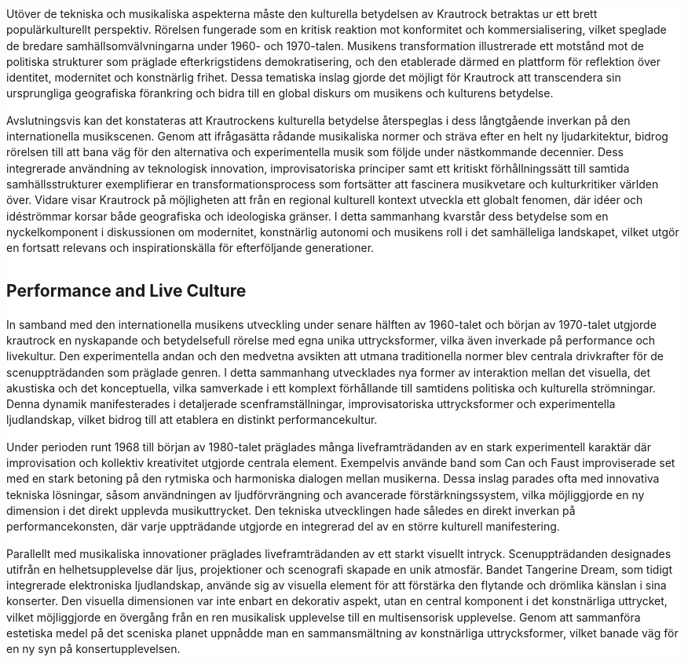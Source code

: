 Utöver de tekniska och musikaliska aspekterna måste den kulturella betydelsen av Krautrock betraktas
ur ett brett populärkulturellt perspektiv. Rörelsen fungerade som en kritisk reaktion mot
konformitet och kommersialisering, vilket speglade de bredare samhällsomvälvningarna under 1960- och
1970-talen. Musikens transformation illustrerade ett motstånd mot de politiska strukturer som
präglade efterkrigstidens demokratisering, och den etablerade därmed en plattform för reflektion
över identitet, modernitet och konstnärlig frihet. Dessa tematiska inslag gjorde det möjligt för
Krautrock att transcendera sin ursprungliga geografiska förankring och bidra till en global diskurs
om musikens och kulturens betydelse.

Avslutningsvis kan det konstateras att Krautrockens kulturella betydelse återspeglas i dess
långtgående inverkan på den internationella musikscenen. Genom att ifrågasätta rådande musikaliska
normer och sträva efter en helt ny ljudarkitektur, bidrog rörelsen till att bana väg för den
alternativa och experimentella musik som följde under nästkommande decennier. Dess integrerade
användning av teknologisk innovation, improvisatoriska principer samt ett kritiskt förhållningssätt
till samtida samhällsstrukturer exemplifierar en transformationsprocess som fortsätter att fascinera
musikvetare och kulturkritiker världen över. Vidare visar Krautrock på möjligheten att från en
regional kulturell kontext utveckla ett globalt fenomen, där idéer och idéströmmar korsar både
geografiska och ideologiska gränser. I detta sammanhang kvarstår dess betydelse som en
nyckelkomponent i diskussionen om modernitet, konstnärlig autonomi och musikens roll i det
samhälleliga landskapet, vilket utgör en fortsatt relevans och inspirationskälla för efterföljande
generationer.

## Performance and Live Culture

In samband med den internationella musikens utveckling under senare hälften av 1960-talet och början
av 1970-talet utgjorde krautrock en nyskapande och betydelsefull rörelse med egna unika
uttrycksformer, vilka även inverkade på performance och livekultur. Den experimentella andan och den
medvetna avsikten att utmana traditionella normer blev centrala drivkrafter för de scenuppträdanden
som präglade genren. I detta sammanhang utvecklades nya former av interaktion mellan det visuella,
det akustiska och det konceptuella, vilka samverkade i ett komplext förhållande till samtidens
politiska och kulturella strömningar. Denna dynamik manifesterades i detaljerade
scenframställningar, improvisatoriska uttrycksformer och experimentella ljudlandskap, vilket bidrog
till att etablera en distinkt performancekultur.

Under perioden runt 1968 till början av 1980-talet präglades många liveframträdanden av en stark
experimentell karaktär där improvisation och kollektiv kreativitet utgjorde centrala element.
Exempelvis använde band som Can och Faust improviserade set med en stark betoning på den rytmiska
och harmoniska dialogen mellan musikerna. Dessa inslag parades ofta med innovativa tekniska
lösningar, såsom användningen av ljudförvrängning och avancerade förstärkningssystem, vilka
möjliggjorde en ny dimension i det direkt upplevda musikuttrycket. Den tekniska utvecklingen hade
således en direkt inverkan på performancekonsten, där varje uppträdande utgjorde en integrerad del
av en större kulturell manifestering.

Parallellt med musikaliska innovationer präglades liveframträdanden av ett starkt visuellt intryck.
Scenuppträdanden designades utifrån en helhetsupplevelse där ljus, projektioner och scenografi
skapade en unik atmosfär. Bandet Tangerine Dream, som tidigt integrerade elektroniska ljudlandskap,
använde sig av visuella element för att förstärka den flytande och drömlika känslan i sina
konserter. Den visuella dimensionen var inte enbart en dekorativ aspekt, utan en central komponent i
det konstnärliga uttrycket, vilket möjliggjorde en övergång från en ren musikalisk upplevelse till
en multisensorisk upplevelse. Genom att sammanföra estetiska medel på det sceniska planet uppnådde
man en sammansmältning av konstnärliga uttrycksformer, vilket banade väg för en ny syn på
konsertupplevelsen.
